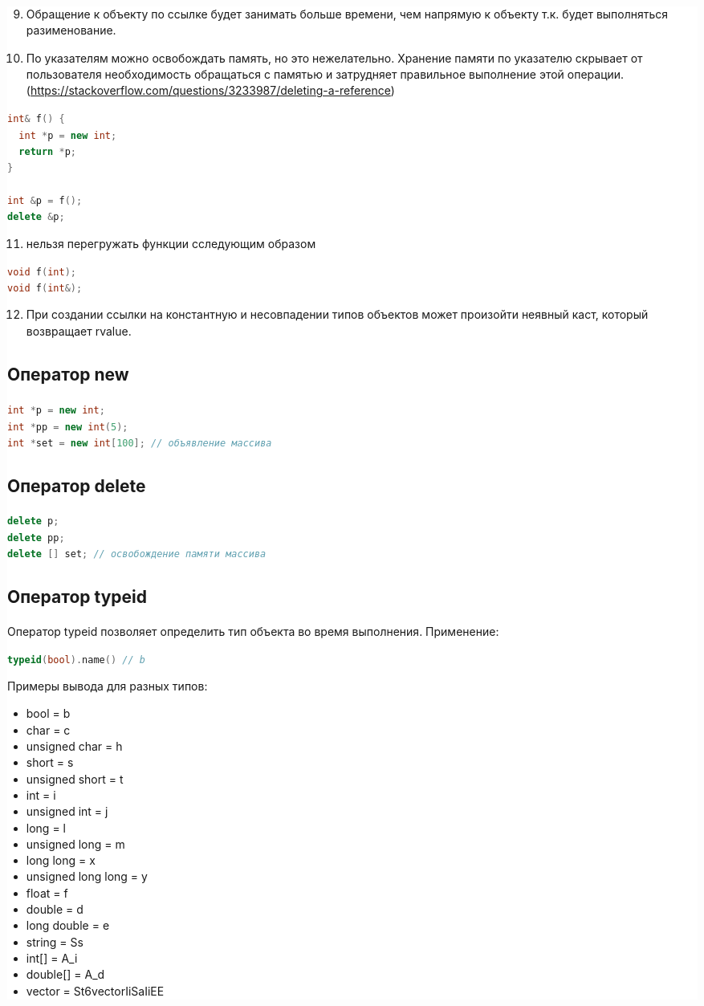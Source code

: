 9) Обращение к объекту по ссылке будет занимать больше времени, чем напрямую к объекту т.к. будет выполняться разименование.

10) По указателям можно освобождать память, но это нежелательно. Хранение памяти по указателю скрывает от пользователя необходимость обращаться с памятью и затрудняет правильное выполнение этой операции. (https://stackoverflow.com/questions/3233987/deleting-a-reference)

```C++
int& f() {
  int *p = new int;
  return *p;
}

int &p = f();
delete &p;
```

11) нельзя перегружать функции сследующим образом

```C++
void f(int);
void f(int&);
```

12) При создании ссылки на константную и несовпадении типов объектов может произойти неявный каст, который возвращает rvalue.

## Оператор new
```C++
int *p = new int;
int *pp = new int(5);
int *set = new int[100]; // объявление массива
```

## Оператор delete
```C++
delete p;
delete pp;
delete [] set; // освобождение памяти массива
```

## Оператор typeid

Оператор typeid позволяет определить тип объекта во время выполнения. Применение:
```C++
typeid(bool).name() // b
```
Примеры вывода для разных типов:
- bool = b
- char = c
- unsigned char = h
- short = s
- unsigned short = t
- int = i
- unsigned int = j
- long = l
- unsigned long = m
- long long = x
- unsigned long long = y
- float = f
- double = d
- long double = e
- string = Ss
- int[] = A_i
- double[] = A_d
- vector<int> = St6vectorIiSaIiEE